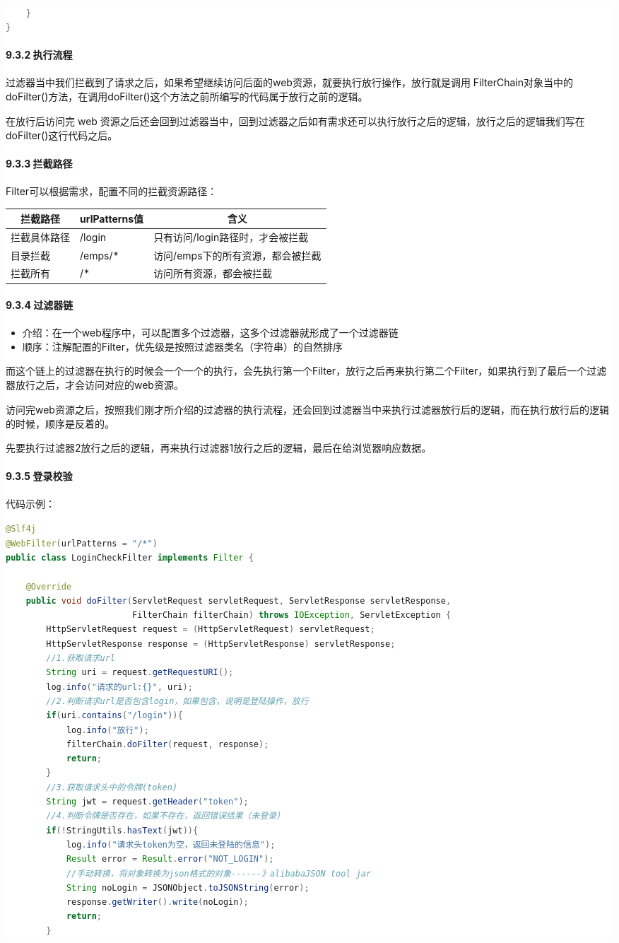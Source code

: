 ```java
    }
}
```

#### 9.3.2 执行流程

过滤器当中我们拦截到了请求之后，如果希望继续访问后面的web资源，就要执行放行操作，放行就是调用 FilterChain对象当中的doFilter()方法，在调用doFilter()这个方法之前所编写的代码属于放行之前的逻辑。

在放行后访问完 web 资源之后还会回到过滤器当中，回到过滤器之后如有需求还可以执行放行之后的逻辑，放行之后的逻辑我们写在doFilter()这行代码之后。

#### 9.3.3 拦截路径

Filter可以根据需求，配置不同的拦截资源路径：

| 拦截路径     | urlPatterns值 | 含义                              |
| ------------ | ------------- | --------------------------------- |
| 拦截具体路径 | /login        | 只有访问/login路径时，才会被拦截  |
| 目录拦截     | /emps/*       | 访问/emps下的所有资源，都会被拦截 |
| 拦截所有     | /*            | 访问所有资源，都会被拦截          |

#### 9.3.4 过滤器链

* 介绍：在一个web程序中，可以配置多个过滤器，这多个过滤器就形成了一个过滤器链
* 顺序：注解配置的Filter，优先级是按照过滤器类名（字符串）的自然排序

而这个链上的过滤器在执行的时候会一个一个的执行，会先执行第一个Filter，放行之后再来执行第二个Filter，如果执行到了最后一个过滤器放行之后，才会访问对应的web资源。

访问完web资源之后，按照我们刚才所介绍的过滤器的执行流程，还会回到过滤器当中来执行过滤器放行后的逻辑，而在执行放行后的逻辑的时候，顺序是反着的。

先要执行过滤器2放行之后的逻辑，再来执行过滤器1放行之后的逻辑，最后在给浏览器响应数据。

#### 9.3.5 登录校验

代码示例：

```java
@Slf4j
@WebFilter(urlPatterns = "/*")
public class LoginCheckFilter implements Filter {

    @Override
    public void doFilter(ServletRequest servletRequest, ServletResponse servletResponse,
                         FilterChain filterChain) throws IOException, ServletException {
        HttpServletRequest request = (HttpServletRequest) servletRequest;
        HttpServletResponse response = (HttpServletResponse) servletResponse;
        //1.获取请求url
        String uri = request.getRequestURI();
        log.info("请求的url:{}", uri);
        //2.判断请求url是否包含login，如果包含，说明是登陆操作，放行
        if(uri.contains("/login")){
            log.info("放行");
            filterChain.doFilter(request, response);
            return;
        }
        //3.获取请求头中的令牌(token)
        String jwt = request.getHeader("token");
        //4.判断令牌是否存在，如果不存在，返回错误结果（未登录）
        if(!StringUtils.hasText(jwt)){
            log.info("请求头token为空，返回未登陆的信息");
            Result error = Result.error("NOT_LOGIN");
            //手动转换，将对象转换为json格式的对象------》alibabaJSON tool jar
            String noLogin = JSONObject.toJSONString(error);
            response.getWriter().write(noLogin);
            return;
        }
```